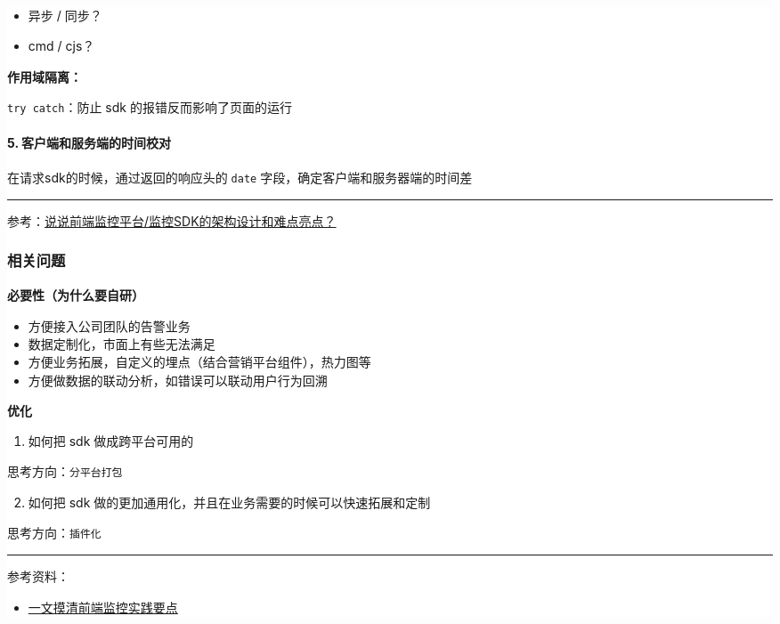 - 异步 / 同步？

- cmd / cjs？

**作用域隔离：**

 `try catch`：防止 sdk 的报错反而影响了页面的运行

#### 5. 客户端和服务端的时间校对

  在请求sdk的时候，通过返回的响应头的 `date` 字段，确定客户端和服务器端的时间差

---

参考：[说说前端监控平台/监控SDK的架构设计和难点亮点？](https://juejin.cn/post/7108660942686126093)

### 相关问题

**必要性（为什么要自研）**

- 方便接入公司团队的告警业务
- 数据定制化，市面上有些无法满足
- 方便业务拓展，自定义的埋点（结合营销平台组件），热力图等
- 方便做数据的联动分析，如错误可以联动用户行为回溯


**优化**

1. 如何把 sdk 做成跨平台可用的

思考方向：`分平台打包`

2. 如何把 sdk 做的更加通用化，并且在业务需要的时候可以快速拓展和定制

思考方向：`插件化`

---

参考资料：
- [一文摸清前端监控实践要点](https://juejin.cn/column/7097156230489047047)
